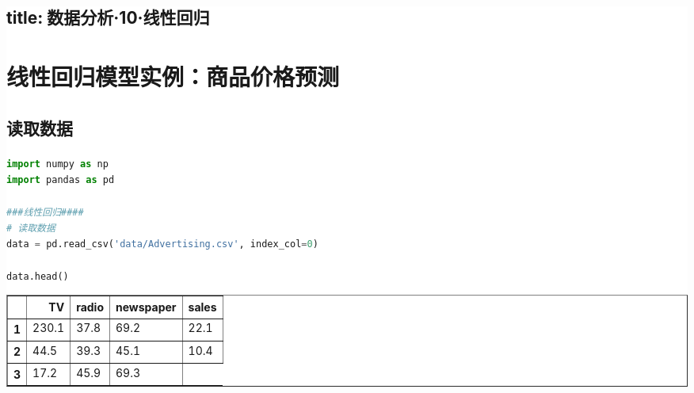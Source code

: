 title: 数据分析·10·线性回归
------------------------------------

# 线性回归模型实例：商品价格预测

## 读取数据


```python
import numpy as np
import pandas as pd

###线性回归####
# 读取数据
data = pd.read_csv('data/Advertising.csv', index_col=0)

data.head()
```




<div>
<style>
    .dataframe thead tr:only-child th {
        text-align: right;
    }

    .dataframe thead th {
        text-align: left;
    }

    .dataframe tbody tr th {
        vertical-align: top;
    }
</style>
<table border="1" class="dataframe">
  <thead>
    <tr style="text-align: right;">
      <th></th>
      <th>TV</th>
      <th>radio</th>
      <th>newspaper</th>
      <th>sales</th>
    </tr>
  </thead>
  <tbody>
    <tr>
      <th>1</th>
      <td>230.1</td>
      <td>37.8</td>
      <td>69.2</td>
      <td>22.1</td>
    </tr>
    <tr>
      <th>2</th>
      <td>44.5</td>
      <td>39.3</td>
      <td>45.1</td>
      <td>10.4</td>
    </tr>
    <tr>
      <th>3</th>
      <td>17.2</td>
      <td>45.9</td>
      <td>69.3</td>